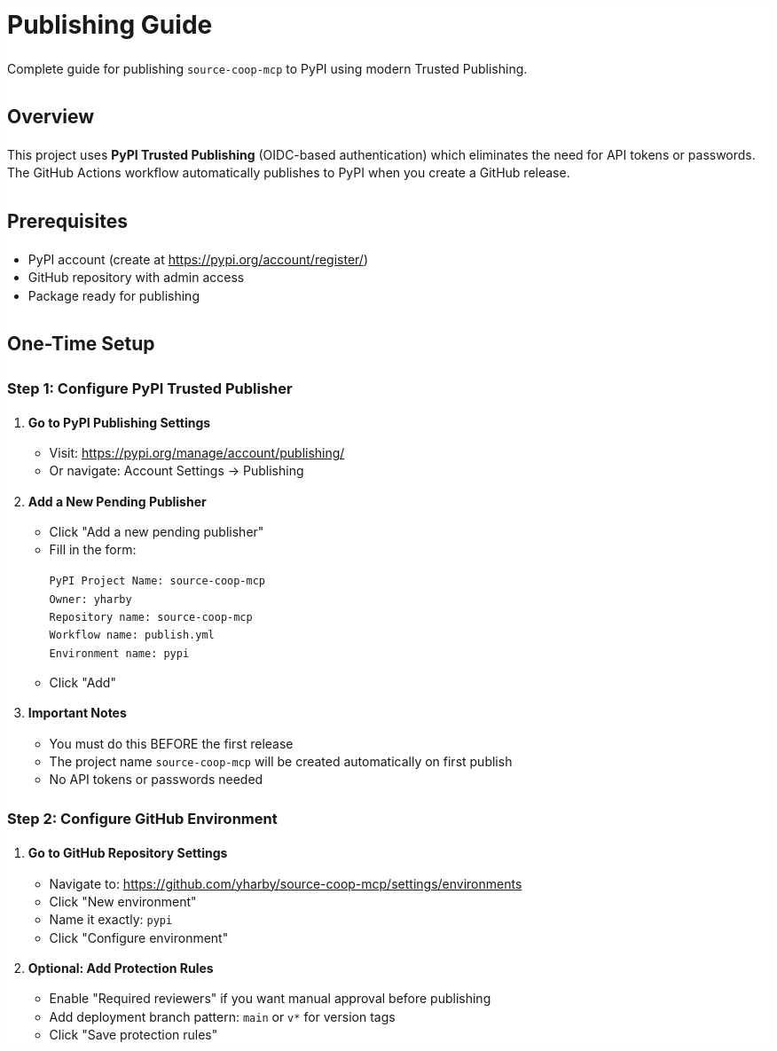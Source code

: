 # Publishing Guide

Complete guide for publishing `source-coop-mcp` to PyPI using modern Trusted Publishing.

## Overview

This project uses **PyPI Trusted Publishing** (OIDC-based authentication) which eliminates the need for API tokens or passwords. The GitHub Actions workflow automatically publishes to PyPI when you create a GitHub release.

## Prerequisites

- PyPI account (create at https://pypi.org/account/register/)
- GitHub repository with admin access
- Package ready for publishing

## One-Time Setup

### Step 1: Configure PyPI Trusted Publisher

1. **Go to PyPI Publishing Settings**
   - Visit: https://pypi.org/manage/account/publishing/
   - Or navigate: Account Settings → Publishing

2. **Add a New Pending Publisher**
   - Click "Add a new pending publisher"
   - Fill in the form:
     ```
     PyPI Project Name: source-coop-mcp
     Owner: yharby
     Repository name: source-coop-mcp
     Workflow name: publish.yml
     Environment name: pypi
     ```
   - Click "Add"

3. **Important Notes**
   - You must do this BEFORE the first release
   - The project name `source-coop-mcp` will be created automatically on first publish
   - No API tokens or passwords needed

### Step 2: Configure GitHub Environment

1. **Go to GitHub Repository Settings**
   - Navigate to: https://github.com/yharby/source-coop-mcp/settings/environments
   - Click "New environment"
   - Name it exactly: `pypi`
   - Click "Configure environment"

2. **Optional: Add Protection Rules**
   - Enable "Required reviewers" if you want manual approval before publishing
   - Add deployment branch pattern: `main` or `v*` for version tags
   - Click "Save protection rules"
